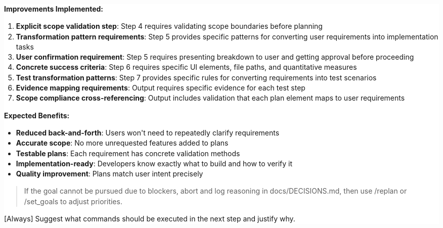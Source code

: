 **Improvements Implemented:**
1. **Explicit scope validation step**: Step 4 requires validating scope boundaries before planning
2. **Transformation pattern requirements**: Step 5 provides specific patterns for converting user requirements into implementation tasks
3. **User confirmation requirement**: Step 5 requires presenting breakdown to user and getting approval before proceeding
4. **Concrete success criteria**: Step 6 requires specific UI elements, file paths, and quantitative measures
5. **Test transformation patterns**: Step 7 provides specific rules for converting requirements into test scenarios
6. **Evidence mapping requirements**: Output requires specific evidence for each test step
7. **Scope compliance cross-referencing**: Output includes validation that each plan element maps to user requirements

**Expected Benefits:**
- **Reduced back-and-forth**: Users won't need to repeatedly clarify requirements
- **Accurate scope**: No more unrequested features added to plans
- **Testable plans**: Each requirement has concrete validation methods
- **Implementation-ready**: Developers know exactly what to build and how to verify it
- **Quality improvement**: Plans match user intent precisely

> If the goal cannot be pursued due to blockers, abort and log reasoning in docs/DECISIONS.md, then use /replan or /set_goals to adjust priorities.

[Always]
Suggest what commands should be executed in the next step and justify why.